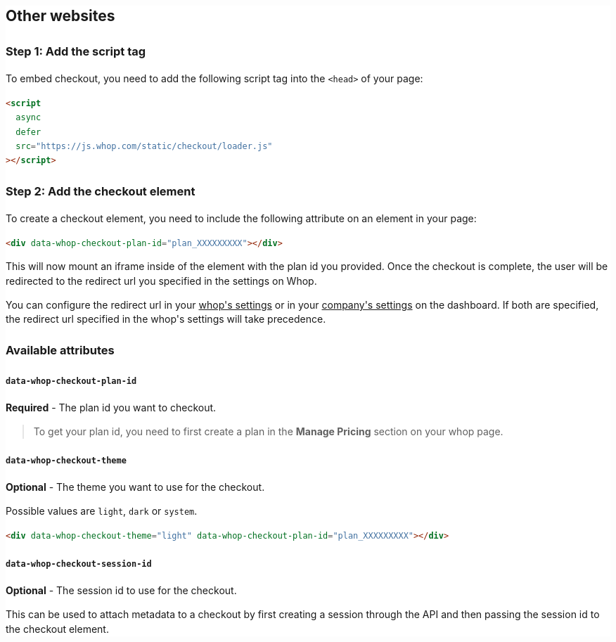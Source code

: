 ## Other websites

### Step 1: Add the script tag

To embed checkout, you need to add the following script tag into the `<head>` of your page:

```md
<script
  async
  defer
  src="https://js.whop.com/static/checkout/loader.js"
></script>
```

### Step 2: Add the checkout element

To create a checkout element, you need to include the following attribute on an element in your page:

```md
<div data-whop-checkout-plan-id="plan_XXXXXXXXX"></div>
```

This will now mount an iframe inside of the element with the plan id you provided. Once the checkout is complete, the user will be redirected to the redirect url you specified in the settings on Whop.

You can configure the redirect url in your [whop's settings](mdc:https:/whop.com/dashboard/whops) or in your [company's settings](mdc:https:/whop.com/dashboard/settings/checkout) on the dashboard. If both are specified, the redirect url specified in the whop's settings will take precedence.

### Available attributes

#### **`data-whop-checkout-plan-id`**

**Required** - The plan id you want to checkout.

> To get your plan id, you need to first create a plan in the **Manage Pricing** section on your whop page.

#### **`data-whop-checkout-theme`**

**Optional** - The theme you want to use for the checkout.

Possible values are `light`, `dark` or `system`.

```md
<div data-whop-checkout-theme="light" data-whop-checkout-plan-id="plan_XXXXXXXXX"></div>
```

#### **`data-whop-checkout-session-id`**

**Optional** - The session id to use for the checkout.

This can be used to attach metadata to a checkout by first creating a session through the API and then passing the session id to the checkout element.
